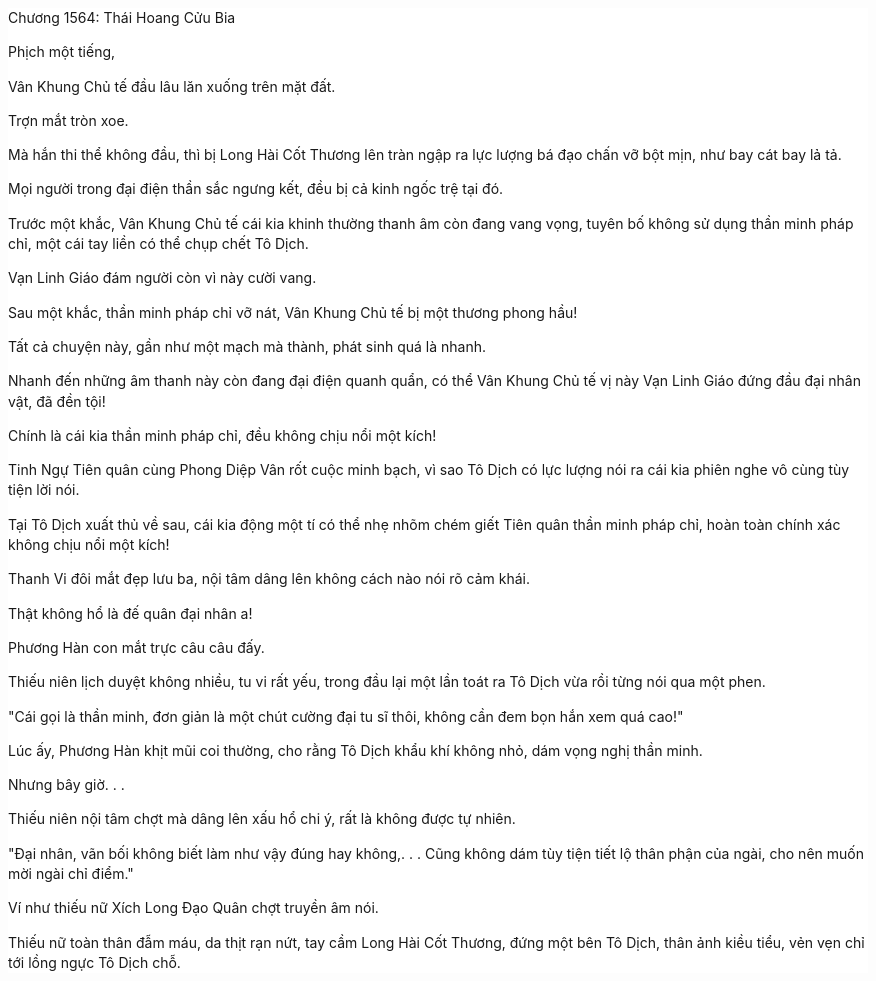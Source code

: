 




Chương 1564: Thái Hoang Cửu Bia


Phịch một tiếng,

Vân Khung Chủ tế đầu lâu lăn xuống trên mặt đất.

Trợn mắt tròn xoe.

Mà hắn thi thể không đầu, thì bị Long Hài Cốt Thương lên tràn ngập ra lực lượng bá đạo chấn vỡ bột mịn, như bay cát bay lả tả.

Mọi người trong đại điện thần sắc ngưng kết, đều bị cả kinh ngốc trệ tại đó.

Trước một khắc, Vân Khung Chủ tế cái kia khinh thường thanh âm còn đang vang vọng, tuyên bố không sử dụng thần minh pháp chỉ, một cái tay liền có thể chụp chết Tô Dịch.

Vạn Linh Giáo đám người còn vì này cười vang.

Sau một khắc, thần minh pháp chỉ vỡ nát, Vân Khung Chủ tế bị một thương phong hầu!

Tất cả chuyện này, gần như một mạch mà thành, phát sinh quá là nhanh.

Nhanh đến những âm thanh này còn đang đại điện quanh quẩn, có thể Vân Khung Chủ tế vị này Vạn Linh Giáo đứng đầu đại nhân vật, đã đền tội!

Chính là cái kia thần minh pháp chỉ, đều không chịu nổi một kích!

Tinh Ngự Tiên quân cùng Phong Diệp Vân rốt cuộc minh bạch, vì sao Tô Dịch có lực lượng nói ra cái kia phiên nghe vô cùng tùy tiện lời nói.

Tại Tô Dịch xuất thủ về sau, cái kia động một tí có thể nhẹ nhõm chém giết Tiên quân thần minh pháp chỉ, hoàn toàn chính xác không chịu nổi một kích!

Thanh Vi đôi mắt đẹp lưu ba, nội tâm dâng lên không cách nào nói rõ cảm khái.

Thật không hổ là đế quân đại nhân a!

Phương Hàn con mắt trực câu câu đấy.

Thiếu niên lịch duyệt không nhiều, tu vi rất yếu, trong đầu lại một lần toát ra Tô Dịch vừa rồi từng nói qua một phen.

"Cái gọi là thần minh, đơn giản là một chút cường đại tu sĩ thôi, không cần đem bọn hắn xem quá cao!"

Lúc ấy, Phương Hàn khịt mũi coi thường, cho rằng Tô Dịch khẩu khí không nhỏ, dám vọng nghị thần minh.

Nhưng bây giờ. . .

Thiếu niên nội tâm chợt mà dâng lên xấu hổ chi ý, rất là không được tự nhiên.

"Đại nhân, vãn bối không biết làm như vậy đúng hay không,. . . Cũng không dám tùy tiện tiết lộ thân phận của ngài, cho nên muốn mời ngài chỉ điểm."

Ví như thiếu nữ Xích Long Đạo Quân chợt truyền âm nói.

Thiếu nữ toàn thân đẫm máu, da thịt rạn nứt, tay cầm Long Hài Cốt Thương, đứng một bên Tô Dịch, thân ảnh kiều tiểu, vẻn vẹn chỉ tới lồng ngực Tô Dịch chỗ.
